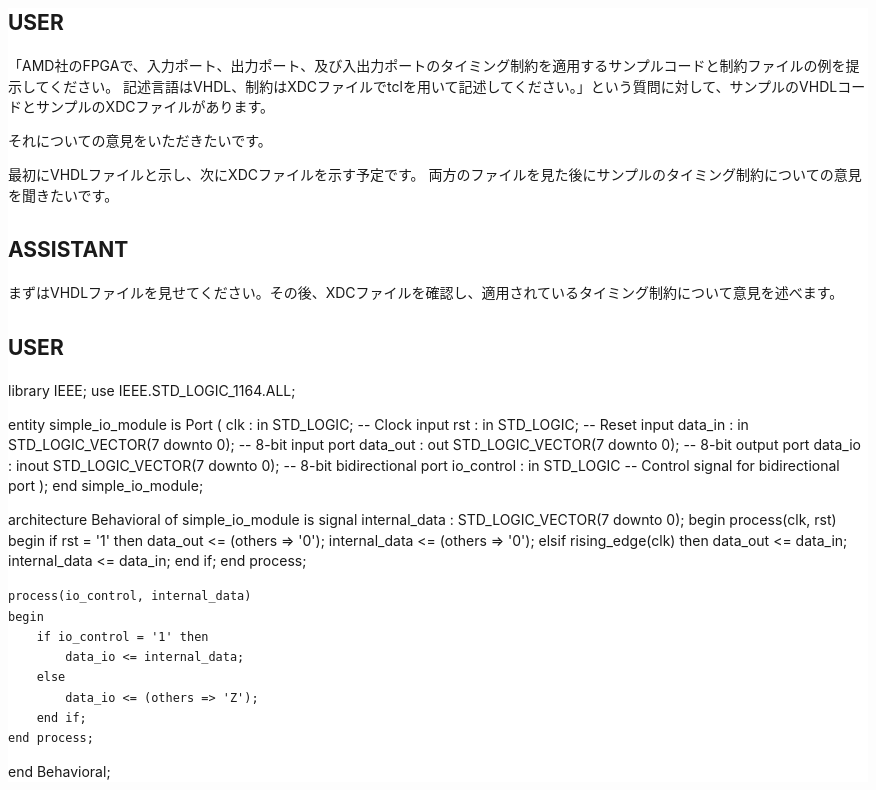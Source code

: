 ## USER
「AMD社のFPGAで、入力ポート、出力ポート、及び入出力ポートのタイミング制約を適用するサンプルコードと制約ファイルの例を提示してください。 
記述言語はVHDL、制約はXDCファイルでtclを用いて記述してください。」という質問に対して、サンプルのVHDLコードとサンプルのXDCファイルがあります。

それについての意見をいただきたいです。

最初にVHDLファイルと示し、次にXDCファイルを示す予定です。
両方のファイルを見た後にサンプルのタイミング制約についての意見を聞きたいです。

## ASSISTANT
まずはVHDLファイルを見せてください。その後、XDCファイルを確認し、適用されているタイミング制約について意見を述べます。

## USER
library IEEE;
use IEEE.STD_LOGIC_1164.ALL;

entity simple_io_module is
    Port (
        clk        : in  STD_LOGIC;                     -- Clock input
        rst        : in  STD_LOGIC;                     -- Reset input
        data_in    : in  STD_LOGIC_VECTOR(7 downto 0);  -- 8-bit input port
        data_out   : out STD_LOGIC_VECTOR(7 downto 0);  -- 8-bit output port
        data_io    : inout STD_LOGIC_VECTOR(7 downto 0); -- 8-bit bidirectional port
        io_control : in  STD_LOGIC                      -- Control signal for bidirectional port
    );
end simple_io_module;

architecture Behavioral of simple_io_module is
    signal internal_data : STD_LOGIC_VECTOR(7 downto 0);
begin
    process(clk, rst)
    begin
        if rst = '1' then
            data_out <= (others => '0');
            internal_data <= (others => '0');
        elsif rising_edge(clk) then
            data_out <= data_in;
            internal_data <= data_in;
        end if;
    end process;

    process(io_control, internal_data)
    begin
        if io_control = '1' then
            data_io <= internal_data;
        else
            data_io <= (others => 'Z');
        end if;
    end process;
end Behavioral;
